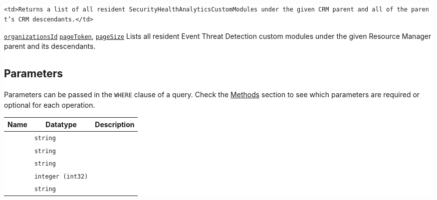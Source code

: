     <td>Returns a list of all resident SecurityHealthAnalyticsCustomModules under the given CRM parent and all of the parent’s CRM descendants.</td>
</tr>
<tr>
    <td><a href="#organizations_event_threat_detection_settings_custom_modules_list_descendant"><CopyableCode code="organizations_event_threat_detection_settings_custom_modules_list_descendant" /></a></td>
    <td><CopyableCode code="select" /></td>
    <td><a href="#parameter-organizationsId"><code>organizationsId</code></a></td>
    <td><a href="#parameter-pageToken"><code>pageToken</code></a>, <a href="#parameter-pageSize"><code>pageSize</code></a></td>
    <td>Lists all resident Event Threat Detection custom modules under the given Resource Manager parent and its descendants.</td>
</tr>
</tbody>
</table>

## Parameters

Parameters can be passed in the `WHERE` clause of a query. Check the [Methods](#methods) section to see which parameters are required or optional for each operation.

<table>
<thead>
    <tr>
    <th>Name</th>
    <th>Datatype</th>
    <th>Description</th>
    </tr>
</thead>
<tbody>
<tr id="parameter-foldersId">
    <td><CopyableCode code="foldersId" /></td>
    <td><code>string</code></td>
    <td></td>
</tr>
<tr id="parameter-organizationsId">
    <td><CopyableCode code="organizationsId" /></td>
    <td><code>string</code></td>
    <td></td>
</tr>
<tr id="parameter-projectsId">
    <td><CopyableCode code="projectsId" /></td>
    <td><code>string</code></td>
    <td></td>
</tr>
<tr id="parameter-pageSize">
    <td><CopyableCode code="pageSize" /></td>
    <td><code>integer (int32)</code></td>
    <td></td>
</tr>
<tr id="parameter-pageToken">
    <td><CopyableCode code="pageToken" /></td>
    <td><code>string</code></td>
    <td></td>
</tr>
</tbody>
</table>
